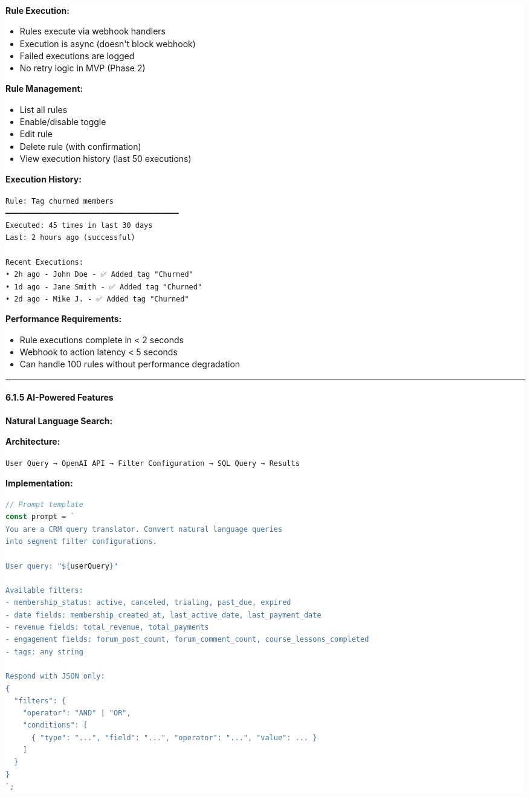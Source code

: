 **Rule Execution:**
- Rules execute via webhook handlers
- Execution is async (doesn't block webhook)
- Failed executions are logged
- No retry logic in MVP (Phase 2)

**Rule Management:**
- List all rules
- Enable/disable toggle
- Edit rule
- Delete rule (with confirmation)
- View execution history (last 50 executions)

**Execution History:**
```
Rule: Tag churned members
━━━━━━━━━━━━━━━━━━━━━━━━━━━━━━━━━━━━━━━━
Executed: 45 times in last 30 days
Last: 2 hours ago (successful)

Recent Executions:
• 2h ago - John Doe - ✅ Added tag "Churned"
• 1d ago - Jane Smith - ✅ Added tag "Churned"
• 2d ago - Mike J. - ✅ Added tag "Churned"
```

**Performance Requirements:**
- Rule executions complete in < 2 seconds
- Webhook to action latency < 5 seconds
- Can handle 100 rules without performance degradation

---

#### 6.1.5 AI-Powered Features

**Natural Language Search:**

**Architecture:**
```
User Query → OpenAI API → Filter Configuration → SQL Query → Results
```

**Implementation:**
```typescript
// Prompt template
const prompt = `
You are a CRM query translator. Convert natural language queries 
into segment filter configurations.

User query: "${userQuery}"

Available filters:
- membership_status: active, canceled, trialing, past_due, expired
- date fields: membership_created_at, last_active_date, last_payment_date
- revenue fields: total_revenue, total_payments
- engagement fields: forum_post_count, forum_comment_count, course_lessons_completed
- tags: any string

Respond with JSON only:
{
  "filters": {
    "operator": "AND" | "OR",
    "conditions": [
      { "type": "...", "field": "...", "operator": "...", "value": ... }
    ]
  }
}
`;
```